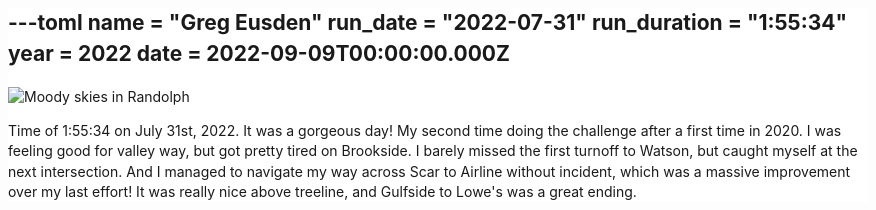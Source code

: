 ---toml
name = "Greg Eusden"
run_date = "2022-07-31"
run_duration = "1:55:34"
year = 2022
date = 2022-09-09T00:00:00.000Z
---
<img src="https://res.cloudinary.com/mount-adams-challenge/f_auto,c_limit,w_1000,h_800/results/greg-eusden.jpeg" loading="lazy" alt="Moody skies in Randolph" width="3024" height="4032">

Time of 1:55:34 on July 31st, 2022. It was a gorgeous day! My second time doing the challenge after a first time in 2020. I was feeling good for valley way, but got pretty tired on Brookside. I barely missed the first turnoff to Watson, but caught myself at the next intersection. And I managed to navigate my way across Scar to Airline without incident, which was a massive improvement over my last effort! It was really nice above treeline, and Gulfside to Lowe's was a great ending.